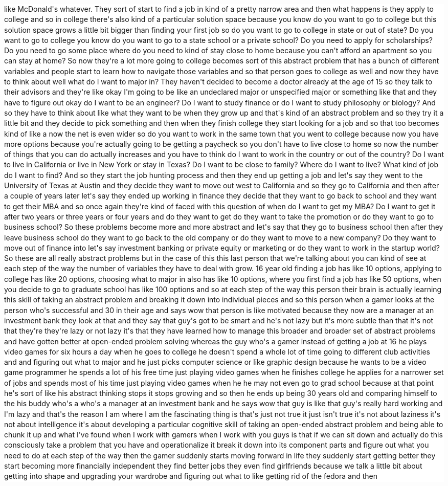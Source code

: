 like McDonald's whatever. They sort of start to find a job in kind of a pretty narrow area and then what happens is they apply to college and so in college there's also kind of a particular solution space because you know do you want to go to college but this solution space grows a little bit bigger than finding your first job so do you want to go to college in state or out of state? Do you want to go to college you know do you want to go to a state school or a private school? Do you need to apply for scholarships? Do you need to go some place where do you need to kind of stay close to home because you can't afford an apartment so you can stay at home? So now they're a lot more going to college becomes sort of this abstract problem that has a bunch of different variables and people start to learn how to navigate those variables and so that person goes to college as well and now they have to think about well what do I want to major in? They haven't decided to become a doctor already at the age of 15 so they talk to their advisors and they're like okay I'm going to be like an undeclared major or unspecified major or something like that and they have to figure out okay do I want to be an engineer? Do I want to study finance or do I want to study philosophy or biology? And so they have to think about like what they want to be when they grow up and that's kind of an abstract problem and so they try it a little bit and they decide to pick something and then when they finish college they start looking for a job and so that too becomes kind of like a now the net is even wider so do you want to work in the same town that you went to college because now you have more options because you're actually going to be getting a paycheck so you don't have to live close to home so now the number of things that you can do actually increases and you have to think do I want to work in the country or out of the country? Do I want to live in California or live in New York or stay in Texas? Do I want to be close to family? Where do I want to live? What kind of job do I want to find? And so they start the job hunting process and then they end up getting a job and let's say they went to the University of Texas at Austin and they decide they want to move out west to California and so they go to California and then after a couple of years later let's say they ended up working in finance they decide that they want to go back to school and they want to get their MBA and so once again they're kind of faced with this question of when do I want to get my MBA? Do I want to get it after two years or three years or four years and do they want to get do they want to take the promotion or do they want to go to business school? So these problems become more and more abstract and let's say that they go to business school then after they leave business school do they want to go back to the old company or do they want to move to a new company? Do they want to move out of finance into let's say investment banking or private equity or marketing or do they want to work in the startup world? So these are all really abstract problems but in the case of this this last person that we're talking about you can kind of see at each step of the way the number of variables they have to deal with grow. 16 year old finding a job has like 10 options, applying to college has like 20 options, choosing what to major in also has like 10 options, where you first find a job has like 50 options, when you decide to go to graduate school has like 100 options and so at each step of the way this person their brain is actually learning this skill of taking an abstract problem and breaking it down into individual pieces and so this person when a gamer looks at the person who's successful and 30 in their age and says wow that person is like motivated because they now are a manager at an investment bank they look at that and they say that guy's got to be smart and he's not lazy but it's more subtle than that it's not that they're they're lazy or not lazy it's that they have learned how to manage this broader and broader set of abstract problems and have gotten better at open-ended problem solving whereas the guy who's a gamer instead of getting a job at 16 he plays video games for six hours a day when he goes to college he doesn't spend a whole lot of time going to different club activities and and figuring out what to major and he just picks computer science or like graphic design because he wants to be a video game programmer he spends a lot of his free time just playing video games when he finishes college he applies for a narrower set of jobs and spends most of his time just playing video games when he he may not even go to grad school because at that point he's sort of like his abstract thinking stops it stops growing and so then he ends up being 30 years old and comparing himself to the his buddy who's a who's a manager at an investment bank and he says wow that guy is like that guy's really hard working and I'm lazy and that's the reason I am where I am the fascinating thing is that's just not true it just isn't true it's not about laziness it's not about intelligence it's about developing a particular cognitive skill of taking an open-ended abstract problem and being able to chunk it up and what I've found when I work with gamers when I work with you guys is that if we can sit down and actually do this consciously take a problem that you have and operationalize it break it down into its component parts and figure out what you need to do at each step of the way then the gamer suddenly starts moving forward in life they suddenly start getting better they start becoming more financially independent they find better jobs they even find girlfriends because we talk a little bit about getting into shape and upgrading your wardrobe and figuring out what to like getting rid of the fedora and then